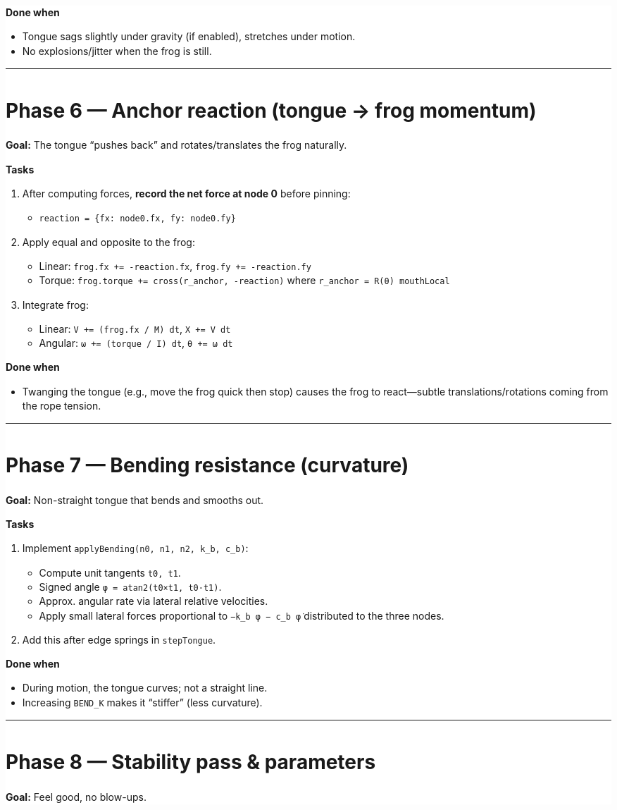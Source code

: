 **Done when**

* Tongue sags slightly under gravity (if enabled), stretches under motion.
* No explosions/jitter when the frog is still.

---

# Phase 6 — Anchor reaction (tongue → frog momentum)

**Goal:** The tongue “pushes back” and rotates/translates the frog naturally.

**Tasks**

1. After computing forces, **record the net force at node 0** before pinning:

   * `reaction = {fx: node0.fx, fy: node0.fy}`
2. Apply equal and opposite to the frog:

   * Linear: `frog.fx += -reaction.fx`, `frog.fy += -reaction.fy`
   * Torque: `frog.torque += cross(r_anchor, -reaction)` where `r_anchor = R(θ) mouthLocal`
3. Integrate frog:

   * Linear: `V += (frog.fx / M) dt`, `X += V dt`
   * Angular: `ω += (torque / I) dt`, `θ += ω dt`

**Done when**

* Twanging the tongue (e.g., move the frog quick then stop) causes the frog to react—subtle translations/rotations coming from the rope tension.

---

# Phase 7 — Bending resistance (curvature)

**Goal:** Non-straight tongue that bends and smooths out.

**Tasks**

1. Implement `applyBending(n0, n1, n2, k_b, c_b)`:

   * Compute unit tangents `t0, t1`.
   * Signed angle `φ = atan2(t0×t1, t0·t1)`.
   * Approx. angular rate via lateral relative velocities.
   * Apply small lateral forces proportional to `−k_b φ − c_b φ̇` distributed to the three nodes.
2. Add this after edge springs in `stepTongue`.

**Done when**

* During motion, the tongue curves; not a straight line.
* Increasing `BEND_K` makes it “stiffer” (less curvature).

---

# Phase 8 — Stability pass & parameters

**Goal:** Feel good, no blow-ups.
